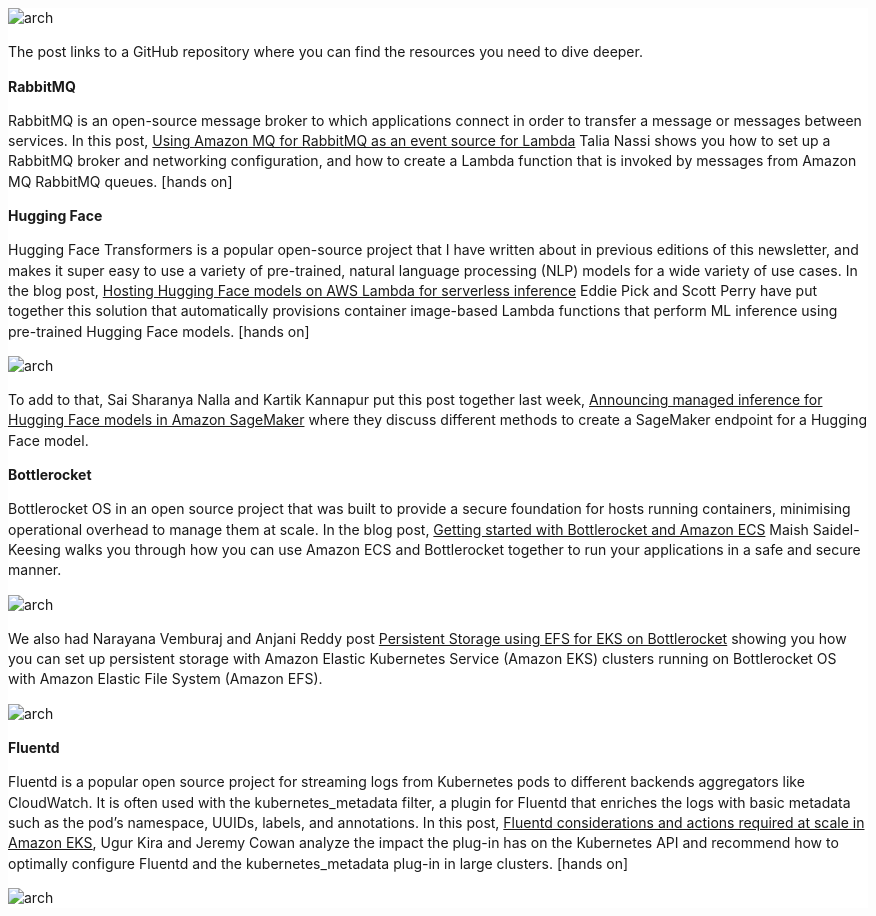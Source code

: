 ![arch](https://d2908q01vomqb2.cloudfront.net/c5b76da3e608d34edb07244cd9b875ee86906328/2021/06/24/Architecture-B-Workflow-infrastructure-using-FSx-for-Lustre-storage-deployed-with-Nextflow-Tower.png)

The post links to a GitHub repository where you can find the resources you need to dive deeper. 

**RabbitMQ**

RabbitMQ is an open-source message broker to which applications connect in order to transfer a message or messages between services. In this post, [Using Amazon MQ for RabbitMQ as an event source for Lambda](https://aws-oss.beachgeek.co.uk/or) Talia Nassi shows you how to set up a RabbitMQ broker and networking configuration, and how to create a Lambda function that is invoked by messages from Amazon MQ RabbitMQ queues. [hands on]

**Hugging Face**

Hugging Face Transformers is a popular open-source project that I have written about in previous editions of this newsletter, and makes it super easy to use a variety of pre-trained, natural language processing (NLP) models for a wide variety of use cases. In the blog post, [Hosting Hugging Face models on AWS Lambda for serverless inference](https://aws-oss.beachgeek.co.uk/p8) Eddie Pick and Scott Perry have put together this solution that automatically provisions container image-based Lambda functions that perform ML inference using pre-trained Hugging Face models. [hands on]

![arch](https://d2908q01vomqb2.cloudfront.net/1b6453892473a467d07372d45eb05abc2031647a/2021/06/28/architecture-1.png)

To add to that, Sai Sharanya Nalla and Kartik Kannapur put this post together last week, [Announcing managed inference for Hugging Face models in Amazon SageMaker](https://aws-oss.beachgeek.co.uk/pq) where they discuss different methods to create a SageMaker endpoint for a Hugging Face model.

**Bottlerocket**

Bottlerocket OS in an open source project that was built to provide a secure foundation for hosts running containers, minimising operational overhead to manage them at scale. In the blog post, [Getting started with Bottlerocket and Amazon ECS](https://aws-oss.beachgeek.co.uk/ox) Maish Saidel-Keesing walks you through how you can use Amazon ECS and Bottlerocket together to run your applications in a safe and secure manner.

![arch](https://d2908q01vomqb2.cloudfront.net/fe2ef495a1152561572949784c16bf23abb28057/2021/07/06/image-2021-07-06T104447.977.png)

We also had Narayana Vemburaj and Anjani Reddy post [Persistent Storage using EFS for EKS on Bottlerocket](https://aws-oss.beachgeek.co.uk/pv) showing you how you can set up persistent storage with Amazon Elastic Kubernetes Service (Amazon EKS) clusters running on Bottlerocket OS with Amazon Elastic File System (Amazon EFS).

![arch](https://d2908q01vomqb2.cloudfront.net/fe2ef495a1152561572949784c16bf23abb28057/2021/07/02/EFS-Persistent-Diagram-19May.png)

**Fluentd**

Fluentd is a popular open source project for streaming logs from Kubernetes pods to different backends aggregators like CloudWatch. It is often used with the kubernetes_metadata filter, a plugin for Fluentd that enriches the logs with basic metadata such as the pod’s namespace, UUIDs, labels, and annotations. In this post, [Fluentd considerations and actions required at scale in Amazon EKS](https://aws-oss.beachgeek.co.uk/pb), Ugur Kira and Jeremy Cowan analyze the impact the plug-in has on the Kubernetes API and recommend how to optimally configure Fluentd and the kubernetes_metadata plug-in in large clusters. [hands on]

![arch](https://d2908q01vomqb2.cloudfront.net/fe2ef495a1152561572949784c16bf23abb28057/2021/06/22/image4-1.png)
